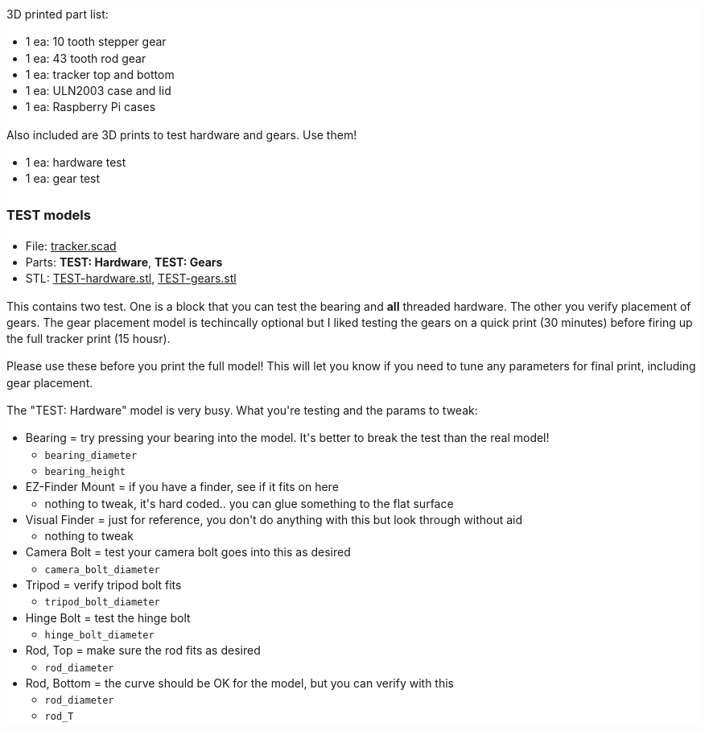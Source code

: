 
3D printed part list:
- 1 ea: 10 tooth stepper gear
- 1 ea: 43 tooth rod gear
- 1 ea: tracker top and bottom
- 1 ea: ULN2003 case and lid
- 1 ea: Raspberry Pi cases

Also included are 3D prints to test hardware and gears.  Use them!
- 1 ea: hardware test
- 1 ea: gear test

### TEST models

- File: [tracker.scad](src/scad/tracker.scad)
- Parts: **TEST: Hardware**, **TEST: Gears**
- STL: [TEST-hardware.stl](src/stl/TEST-hardware.stl), [TEST-gears.stl](src/stl/TEST-gears.stl)

This contains two test.  One is a block that you can test the bearing and **all** threaded hardware.  The other you verify placement of gears.  The gear placement model is techincally optional but I liked testing the gears on a quick print (30 minutes) before firing up the full tracker print (15 housr).

Please use these before you print the full model!  This will let you know if you need to tune any parameters for final print, including gear placement.

The "TEST: Hardware" model is very busy.  What you're testing and the params to tweak:
- Bearing = try pressing your bearing into the model.  It's better to break the test than the real model!
    - `bearing_diameter`
    - `bearing_height`
- EZ-Finder Mount = if you have a finder, see if it fits on here
    - nothing to tweak, it's hard coded.. you can glue something to the flat surface
- Visual Finder = just for reference, you don't do anything with this but look through without aid
    - nothing to tweak
- Camera Bolt = test your camera bolt goes into this as desired
    - `camera_bolt_diameter`
- Tripod = verify tripod bolt fits
    - `tripod_bolt_diameter`
- Hinge Bolt = test the hinge bolt
    - `hinge_bolt_diameter`
- Rod, Top = make sure the rod fits as desired
    - `rod_diameter`
- Rod, Bottom = the curve should be OK for the model, but you can verify with this
    - `rod_diameter`
    - `rod_T`
